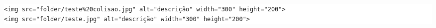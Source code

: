     <img src="folder/teste%20colisao.jpg" alt="descrição" width="300" height="200">
    <img src="folder/teste.jpg" alt="descrição" width="300" height="200">  
</div>
